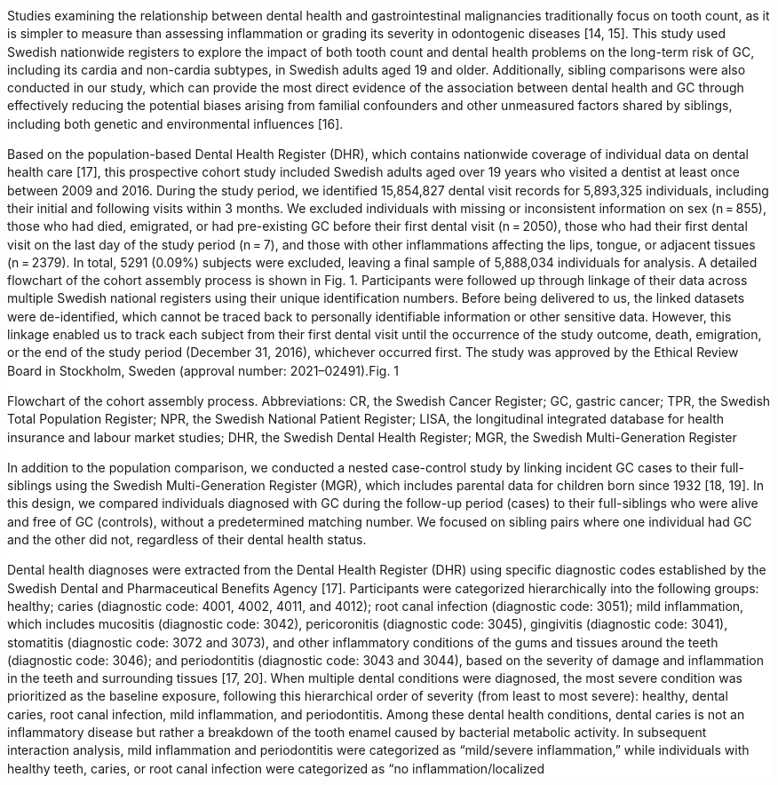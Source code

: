 </p><p id="Par24">Studies examining the relationship between dental health and gastrointestinal malignancies traditionally focus on tooth count, as it is simpler to measure than assessing inflammation or grading its severity in odontogenic diseases [<xref ref-type="bibr" rid="CR14">14</xref>, <xref ref-type="bibr" rid="CR15">15</xref>]. This study used Swedish nationwide registers to explore the impact of both tooth count and dental health problems&#x000a0;on the long-term risk of GC, including its cardia and non-cardia subtypes, in Swedish adults aged 19 and older. Additionally, sibling comparisons were also conducted in our study, which can provide the most direct evidence of the association between dental health and GC through effectively reducing the potential biases arising from familial confounders and other unmeasured factors shared by siblings, including both genetic and environmental influences [<xref ref-type="bibr" rid="CR16">16</xref>].</p></sec><sec id="Sec2"><title>Methods</title><sec id="Sec3"><title>Cohort design and study population</title><p id="Par25">Based on the population-based Dental Health Register (DHR), which contains nationwide coverage of individual data on dental health care [<xref ref-type="bibr" rid="CR17">17</xref>], this prospective cohort study included Swedish adults aged over 19 years who visited a dentist at least once between 2009 and 2016. During the study period, we identified 15,854,827 dental visit records for 5,893,325 individuals, including their initial and following visits within 3 months. We excluded individuals with missing or inconsistent information on sex (<italic>n</italic>&#x02009;=&#x02009;855), those who had died, emigrated, or had pre-existing GC before their first dental visit (<italic>n</italic>&#x02009;=&#x02009;2050), those who had their first dental visit on the last day of the study period (<italic>n</italic>&#x02009;=&#x02009;7), and those with other inflammations affecting the lips, tongue, or adjacent tissues (<italic>n</italic>&#x02009;=&#x02009;2379). In total, 5291 (0.09%) subjects were excluded, leaving a final sample of 5,888,034 individuals for analysis. A detailed flowchart of the cohort assembly process is shown in Fig.&#x000a0;<xref rid="Fig1" ref-type="fig">1</xref>. Participants were followed up through linkage of their data across multiple Swedish national registers using their unique identification numbers. Before being delivered to us, the linked datasets were de-identified, which cannot be traced back to personally identifiable information or other&#x000a0;sensitive data. However, this linkage enabled us to track each subject from their first dental visit until the occurrence of the study outcome, death, emigration, or the end of the study period (December 31, 2016), whichever occurred first. The study was approved by the Ethical Review Board in Stockholm, Sweden (approval number: 2021&#x02013;02491).<fig id="Fig1"><label>Fig.&#x000a0;1</label><caption><p>Flowchart of the cohort assembly process. Abbreviations: CR, the Swedish Cancer Register; GC, gastric cancer; TPR, the Swedish Total Population Register; NPR, the Swedish National Patient Register; LISA, the longitudinal integrated database for health insurance and labour market studies; DHR, the Swedish Dental Health Register; MGR, the Swedish Multi-Generation Register</p></caption><graphic xlink:href="12916_2025_4273_Fig1_HTML" id="MO1"/></fig></p></sec><sec id="Sec4"><title>Sibling-controlled analyses</title><p id="Par26">In addition to the population comparison, we conducted a nested case-control study by linking incident GC cases to their full-siblings using the Swedish Multi-Generation Register (MGR), which includes parental data for children born since 1932 [<xref ref-type="bibr" rid="CR18">18</xref>, <xref ref-type="bibr" rid="CR19">19</xref>]. In this design, we compared individuals diagnosed with GC during the follow-up period (cases) to their full-siblings who were alive and free of GC (controls), without a predetermined matching number. We focused on sibling pairs where one individual had GC and the other did not, regardless of their dental health status.</p></sec><sec id="Sec5"><title>Ascertainment of dental health condition and gastric cancer</title><p id="Par27">Dental health diagnoses were extracted from the Dental Health Register (DHR) using specific diagnostic codes established by the Swedish Dental and Pharmaceutical Benefits Agency [<xref ref-type="bibr" rid="CR17">17</xref>]. Participants were categorized hierarchically into the following groups: healthy; caries (diagnostic code: 4001, 4002, 4011, and 4012); root canal infection (diagnostic code: 3051); mild inflammation, which includes mucositis (diagnostic code: 3042), pericoronitis (diagnostic code: 3045), gingivitis (diagnostic code: 3041), stomatitis (diagnostic code: 3072 and 3073), and other inflammatory conditions&#x000a0;of the gums and tissues around the teeth (diagnostic code: 3046); and periodontitis (diagnostic code: 3043 and 3044), based on the severity of damage and inflammation in the teeth and surrounding tissues [<xref ref-type="bibr" rid="CR17">17</xref>, <xref ref-type="bibr" rid="CR20">20</xref>]. When multiple dental conditions were diagnosed, the most severe condition was prioritized as the baseline exposure, following this hierarchical order of severity (from least to most severe): healthy, dental caries, root canal infection, mild inflammation, and periodontitis. Among these dental health conditions, dental caries is not an inflammatory disease but rather a breakdown of the tooth enamel caused by bacterial metabolic activity. In subsequent interaction&#x000a0;analysis, mild inflammation and periodontitis were categorized as &#x0201c;mild/severe inflammation,&#x0201d; while individuals with healthy teeth, caries, or root canal infection were categorized as &#x0201c;no inflammation/localized